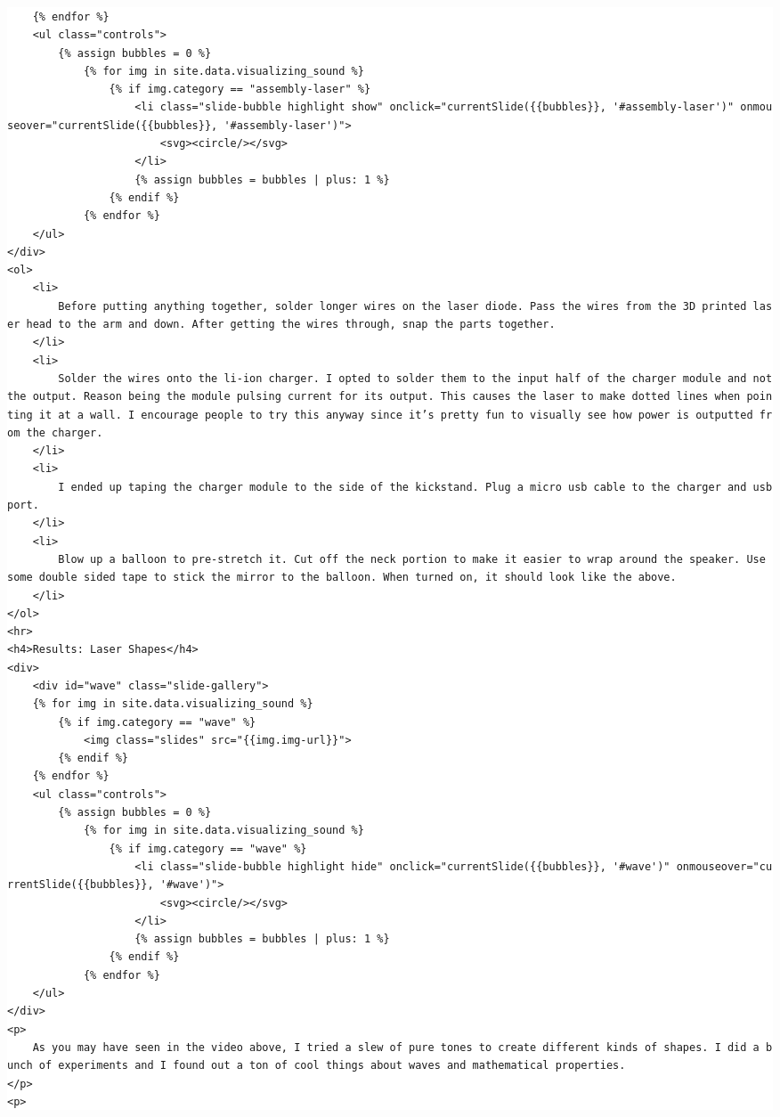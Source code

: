         {% endfor %}
        <ul class="controls">
            {% assign bubbles = 0 %}
                {% for img in site.data.visualizing_sound %}
                    {% if img.category == "assembly-laser" %}
                        <li class="slide-bubble highlight show" onclick="currentSlide({{bubbles}}, '#assembly-laser')" onmouseover="currentSlide({{bubbles}}, '#assembly-laser')">
                            <svg><circle/></svg> 
                        </li>
                        {% assign bubbles = bubbles | plus: 1 %}
                    {% endif %}
                {% endfor %}
        </ul>
    </div>
    <ol>
        <li>
            Before putting anything together, solder longer wires on the laser diode. Pass the wires from the 3D printed laser head to the arm and down. After getting the wires through, snap the parts together. 
        </li>
        <li>
            Solder the wires onto the li-ion charger. I opted to solder them to the input half of the charger module and not the output. Reason being the module pulsing current for its output. This causes the laser to make dotted lines when pointing it at a wall. I encourage people to try this anyway since it’s pretty fun to visually see how power is outputted from the charger.
        </li>
        <li>
            I ended up taping the charger module to the side of the kickstand. Plug a micro usb cable to the charger and usb port.
        </li>
        <li>
            Blow up a balloon to pre-stretch it. Cut off the neck portion to make it easier to wrap around the speaker. Use some double sided tape to stick the mirror to the balloon. When turned on, it should look like the above.
        </li>
    </ol>
    <hr>
    <h4>Results: Laser Shapes</h4>
    <div>
        <div id="wave" class="slide-gallery">
        {% for img in site.data.visualizing_sound %}
            {% if img.category == "wave" %}
                <img class="slides" src="{{img.img-url}}">
            {% endif %}
        {% endfor %}
        <ul class="controls">
            {% assign bubbles = 0 %}
                {% for img in site.data.visualizing_sound %}
                    {% if img.category == "wave" %}
                        <li class="slide-bubble highlight hide" onclick="currentSlide({{bubbles}}, '#wave')" onmouseover="currentSlide({{bubbles}}, '#wave')">
                            <svg><circle/></svg> 
                        </li>
                        {% assign bubbles = bubbles | plus: 1 %}
                    {% endif %}
                {% endfor %}
        </ul>
    </div>
    <p>
        As you may have seen in the video above, I tried a slew of pure tones to create different kinds of shapes. I did a bunch of experiments and I found out a ton of cool things about waves and mathematical properties. 
    </p>
    <p>